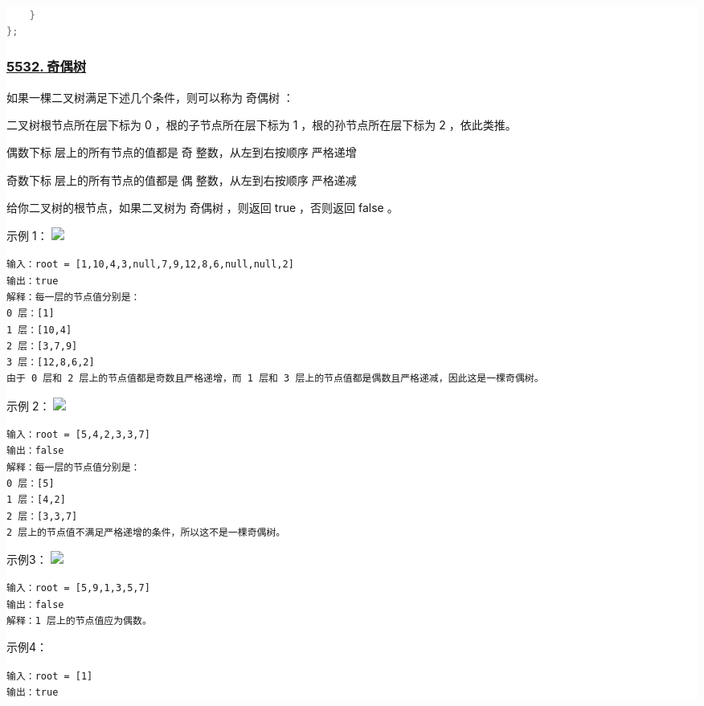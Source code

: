 ```c++
    }
};
```

### [5532. 奇偶树](https://leetcode-cn.com/problems/even-odd-tree/)

如果一棵二叉树满足下述几个条件，则可以称为 奇偶树 ：

二叉树根节点所在层下标为 0 ，根的子节点所在层下标为 1 ，根的孙节点所在层下标为 2 ，依此类推。

偶数下标 层上的所有节点的值都是 奇 整数，从左到右按顺序 严格递增

奇数下标 层上的所有节点的值都是 偶 整数，从左到右按顺序 严格递减

给你二叉树的根节点，如果二叉树为 奇偶树 ，则返回 true ，否则返回 false 。

示例 1：
![](https://assets.leetcode-cn.com/aliyun-lc-upload/uploads/2020/10/04/sample_1_1966.png)
```
输入：root = [1,10,4,3,null,7,9,12,8,6,null,null,2]
输出：true
解释：每一层的节点值分别是：
0 层：[1]
1 层：[10,4]
2 层：[3,7,9]
3 层：[12,8,6,2]
由于 0 层和 2 层上的节点值都是奇数且严格递增，而 1 层和 3 层上的节点值都是偶数且严格递减，因此这是一棵奇偶树。
```

示例 2：
![](https://assets.leetcode-cn.com/aliyun-lc-upload/uploads/2020/10/04/sample_2_1966.png)
```
输入：root = [5,4,2,3,3,7]
输出：false
解释：每一层的节点值分别是：
0 层：[5]
1 层：[4,2]
2 层：[3,3,7]
2 层上的节点值不满足严格递增的条件，所以这不是一棵奇偶树。
```

示例3：
![](https://assets.leetcode-cn.com/aliyun-lc-upload/uploads/2020/10/04/sample_1_333_1966.png)
```
输入：root = [5,9,1,3,5,7]
输出：false
解释：1 层上的节点值应为偶数。
```

示例4：
```
输入：root = [1]
输出：true
```
